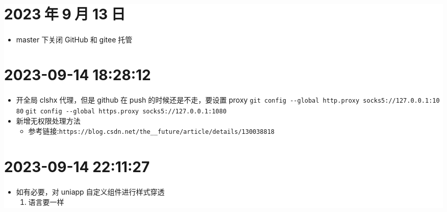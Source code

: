 # 2023 年 9 月 13 日

- master 下关闭 GitHub 和 gitee 托管

# 2023-09-14 18:28:12

- 开全局 clshx 代理，但是 github 在 push 的时候还是不走，要设置 proxy
  `git config --global http.proxy socks5://127.0.0.1:1080`
  `git config --global https.proxy socks5://127.0.0.1:1080`
- 新增无权限处理方法
  - 参考链接:`https://blog.csdn.net/the__future/article/details/130038818`

# 2023-09-14 22:11:27

- 如有必要，对 uniapp 自定义组件进行样式穿透
  1. 语言要一样 <script lang="ts">
     export default {
     options: { styleIsolation: 'shared' },
     }
  2. 结构<div class="mysection">
     <uni-section :title="'选择客户姓名'" type="line" />
     </div>
  3. scoped 下有:deep(.uni-section-header\_\_content) {
     color: #27ba9b !important;
     font-size: 25px !important;
     }
  4. 加上前缀，可以指定类下的内置样式修改.mysection :deep(.uni-section-header\_\_content) {
     color: #27ba9b !important;
     font-size: 25px !important;
     background-color: #cf4444;
     }
- 掌握骨架片转 vue 文件的用法，暂时不需要使用
- 要注意不要一直揪着样式不放，很容易浪费时间

# 2023-09-15 23:25:51

- vue 中，表单输入框的 type 属性是用于控制输入框接受的数据类型，但输入的值仍然以字符串的形式被绑定到数据模型中。

# 2023-09-16 14:58:13

- 使用`uni-data-checkbox`组件，需要更新 uni-ui 到 1.4.28 版本，组件不存在就可以考虑升级版本

# 2023-09-16 20:32:37

- 校验代码

# 2023-09-18 11:02:10
